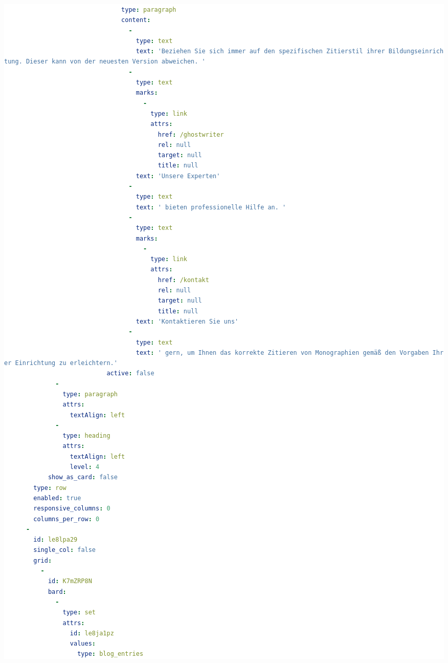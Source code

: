 ```yaml
                                type: paragraph
                                content:
                                  -
                                    type: text
                                    text: 'Beziehen Sie sich immer auf den spezifischen Zitierstil ihrer Bildungseinrichtung. Dieser kann von der neuesten Version abweichen. '
                                  -
                                    type: text
                                    marks:
                                      -
                                        type: link
                                        attrs:
                                          href: /ghostwriter
                                          rel: null
                                          target: null
                                          title: null
                                    text: 'Unsere Experten'
                                  -
                                    type: text
                                    text: ' bieten professionelle Hilfe an. '
                                  -
                                    type: text
                                    marks:
                                      -
                                        type: link
                                        attrs:
                                          href: /kontakt
                                          rel: null
                                          target: null
                                          title: null
                                    text: 'Kontaktieren Sie uns'
                                  -
                                    type: text
                                    text: ' gern, um Ihnen das korrekte Zitieren von Monographien gemäß den Vorgaben Ihrer Einrichtung zu erleichtern.'
                            active: false
              -
                type: paragraph
                attrs:
                  textAlign: left
              -
                type: heading
                attrs:
                  textAlign: left
                  level: 4
            show_as_card: false
        type: row
        enabled: true
        responsive_columns: 0
        columns_per_row: 0
      -
        id: le8lpa29
        single_col: false
        grid:
          -
            id: K7mZRP8N
            bard:
              -
                type: set
                attrs:
                  id: le8ja1pz
                  values:
                    type: blog_entries
```